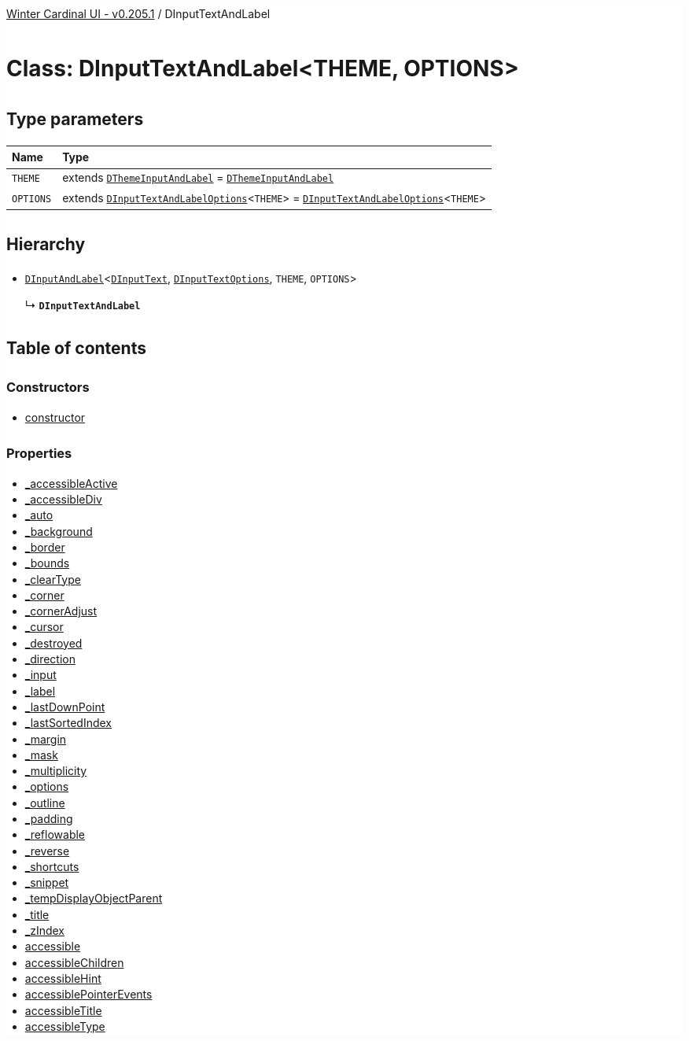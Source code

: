 [Winter Cardinal UI - v0.205.1](../index.md) / DInputTextAndLabel

# Class: DInputTextAndLabel<THEME, OPTIONS\>

## Type parameters

| Name | Type |
| :------ | :------ |
| `THEME` | extends [`DThemeInputAndLabel`](../interfaces/DThemeInputAndLabel.md) = [`DThemeInputAndLabel`](../interfaces/DThemeInputAndLabel.md) |
| `OPTIONS` | extends [`DInputTextAndLabelOptions`](../interfaces/DInputTextAndLabelOptions.md)<`THEME`\> = [`DInputTextAndLabelOptions`](../interfaces/DInputTextAndLabelOptions.md)<`THEME`\> |

## Hierarchy

- [`DInputAndLabel`](DInputAndLabel.md)<[`DInputText`](DInputText.md), [`DInputTextOptions`](../interfaces/DInputTextOptions.md), `THEME`, `OPTIONS`\>

  ↳ **`DInputTextAndLabel`**

## Table of contents

### Constructors

- [constructor](DInputTextAndLabel.md#constructor)

### Properties

- [\_accessibleActive](DInputTextAndLabel.md#_accessibleactive)
- [\_accessibleDiv](DInputTextAndLabel.md#_accessiblediv)
- [\_auto](DInputTextAndLabel.md#_auto)
- [\_background](DInputTextAndLabel.md#_background)
- [\_border](DInputTextAndLabel.md#_border)
- [\_bounds](DInputTextAndLabel.md#_bounds)
- [\_clearType](DInputTextAndLabel.md#_cleartype)
- [\_corner](DInputTextAndLabel.md#_corner)
- [\_cornerAdjust](DInputTextAndLabel.md#_corneradjust)
- [\_cursor](DInputTextAndLabel.md#_cursor)
- [\_destroyed](DInputTextAndLabel.md#_destroyed)
- [\_direction](DInputTextAndLabel.md#_direction)
- [\_input](DInputTextAndLabel.md#_input)
- [\_label](DInputTextAndLabel.md#_label)
- [\_lastDownPoint](DInputTextAndLabel.md#_lastdownpoint)
- [\_lastSortedIndex](DInputTextAndLabel.md#_lastsortedindex)
- [\_margin](DInputTextAndLabel.md#_margin)
- [\_mask](DInputTextAndLabel.md#_mask)
- [\_multiplicity](DInputTextAndLabel.md#_multiplicity)
- [\_options](DInputTextAndLabel.md#_options)
- [\_outline](DInputTextAndLabel.md#_outline)
- [\_padding](DInputTextAndLabel.md#_padding)
- [\_reflowable](DInputTextAndLabel.md#_reflowable)
- [\_reverse](DInputTextAndLabel.md#_reverse)
- [\_shortcuts](DInputTextAndLabel.md#_shortcuts)
- [\_snippet](DInputTextAndLabel.md#_snippet)
- [\_tempDisplayObjectParent](DInputTextAndLabel.md#_tempdisplayobjectparent)
- [\_title](DInputTextAndLabel.md#_title)
- [\_zIndex](DInputTextAndLabel.md#_zindex)
- [accessible](DInputTextAndLabel.md#accessible)
- [accessibleChildren](DInputTextAndLabel.md#accessiblechildren)
- [accessibleHint](DInputTextAndLabel.md#accessiblehint)
- [accessiblePointerEvents](DInputTextAndLabel.md#accessiblepointerevents)
- [accessibleTitle](DInputTextAndLabel.md#accessibletitle)
- [accessibleType](DInputTextAndLabel.md#accessibletype)